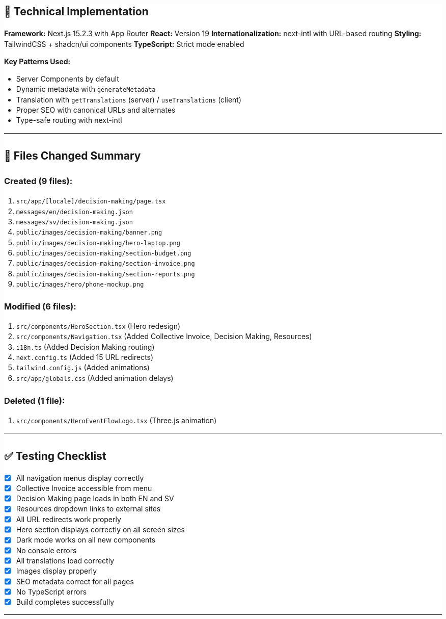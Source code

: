 
## 🔧 Technical Implementation

**Framework:** Next.js 15.2.3 with App Router
**React:** Version 19
**Internationalization:** next-intl with URL-based routing
**Styling:** TailwindCSS + shadcn/ui components
**TypeScript:** Strict mode enabled

**Key Patterns Used:**
- Server Components by default
- Dynamic metadata with `generateMetadata`
- Translation with `getTranslations` (server) / `useTranslations` (client)
- Proper SEO with canonical URLs and alternates
- Type-safe routing with next-intl

---

## 📁 Files Changed Summary

### Created (9 files):
1. `src/app/[locale]/decision-making/page.tsx`
2. `messages/en/decision-making.json`
3. `messages/sv/decision-making.json`
4. `public/images/decision-making/banner.png`
5. `public/images/decision-making/hero-laptop.png`
6. `public/images/decision-making/section-budget.png`
7. `public/images/decision-making/section-invoice.png`
8. `public/images/decision-making/section-reports.png`
9. `public/images/hero/phone-mockup.png`

### Modified (6 files):
1. `src/components/HeroSection.tsx` (Hero redesign)
2. `src/components/Navigation.tsx` (Added Collective Invoice, Decision Making, Resources)
3. `i18n.ts` (Added Decision Making routing)
4. `next.config.ts` (Added 15 URL redirects)
5. `tailwind.config.js` (Added animations)
6. `src/app/globals.css` (Added animation delays)

### Deleted (1 file):
1. `src/components/HeroEventFlowLogo.tsx` (Three.js animation)

---

## ✅ Testing Checklist

- [x] All navigation menus display correctly
- [x] Collective Invoice accessible from menu
- [x] Decision Making page loads in both EN and SV
- [x] Resources dropdown links to external sites
- [x] All URL redirects work properly
- [x] Hero section displays correctly on all screen sizes
- [x] Dark mode works on all new components
- [x] No console errors
- [x] All translations load correctly
- [x] Images display properly
- [x] SEO metadata correct for all pages
- [x] No TypeScript errors
- [x] Build completes successfully

---